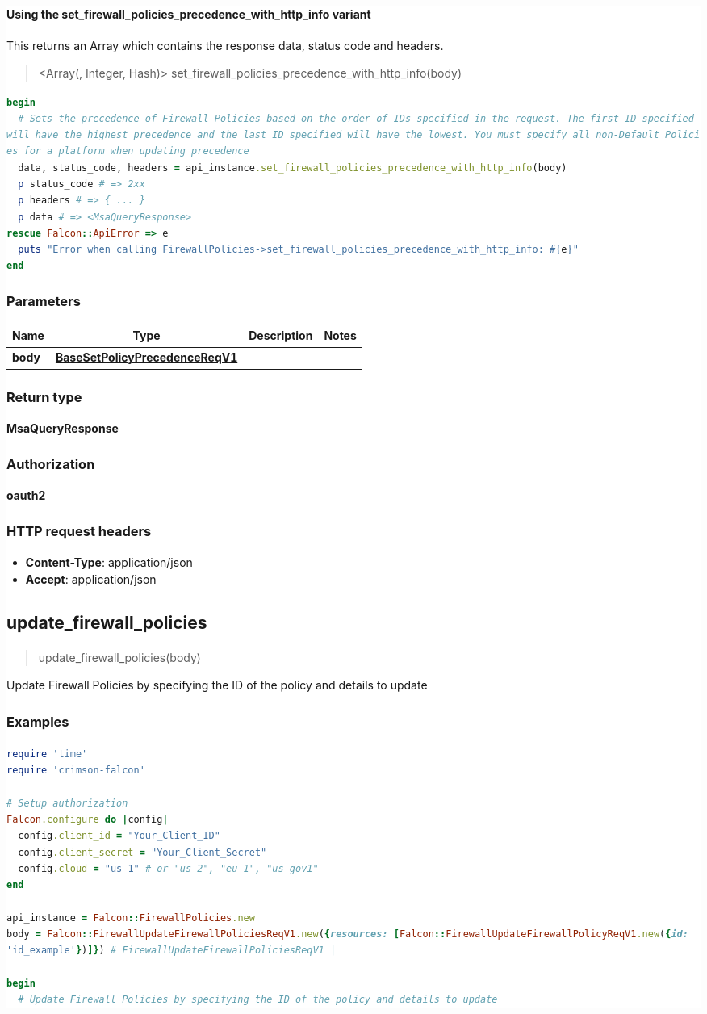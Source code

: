 #### Using the set_firewall_policies_precedence_with_http_info variant

This returns an Array which contains the response data, status code and headers.

> <Array(<MsaQueryResponse>, Integer, Hash)> set_firewall_policies_precedence_with_http_info(body)

```ruby
begin
  # Sets the precedence of Firewall Policies based on the order of IDs specified in the request. The first ID specified will have the highest precedence and the last ID specified will have the lowest. You must specify all non-Default Policies for a platform when updating precedence
  data, status_code, headers = api_instance.set_firewall_policies_precedence_with_http_info(body)
  p status_code # => 2xx
  p headers # => { ... }
  p data # => <MsaQueryResponse>
rescue Falcon::ApiError => e
  puts "Error when calling FirewallPolicies->set_firewall_policies_precedence_with_http_info: #{e}"
end
```

### Parameters

| Name | Type | Description | Notes |
| ---- | ---- | ----------- | ----- |
| **body** | [**BaseSetPolicyPrecedenceReqV1**](BaseSetPolicyPrecedenceReqV1.md) |  |  |

### Return type

[**MsaQueryResponse**](MsaQueryResponse.md)

### Authorization

**oauth2**

### HTTP request headers

- **Content-Type**: application/json
- **Accept**: application/json


## update_firewall_policies

> <FirewallRespV1> update_firewall_policies(body)

Update Firewall Policies by specifying the ID of the policy and details to update

### Examples

```ruby
require 'time'
require 'crimson-falcon'

# Setup authorization
Falcon.configure do |config|
  config.client_id = "Your_Client_ID"
  config.client_secret = "Your_Client_Secret"
  config.cloud = "us-1" # or "us-2", "eu-1", "us-gov1"
end

api_instance = Falcon::FirewallPolicies.new
body = Falcon::FirewallUpdateFirewallPoliciesReqV1.new({resources: [Falcon::FirewallUpdateFirewallPolicyReqV1.new({id: 'id_example'})]}) # FirewallUpdateFirewallPoliciesReqV1 | 

begin
  # Update Firewall Policies by specifying the ID of the policy and details to update
```